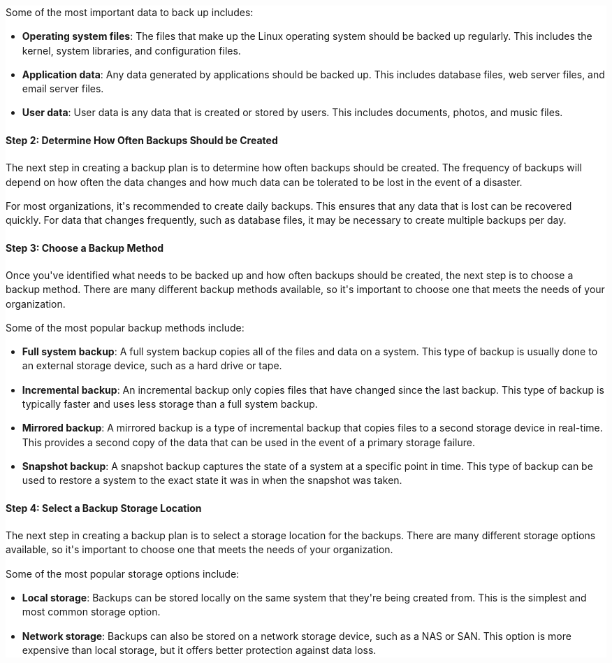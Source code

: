 Some of the most important data to back up includes:

- **Operating system files**: The files that make up the Linux operating system should be backed up regularly. This includes the kernel, system libraries, and configuration files.

- **Application data**: Any data generated by applications should be backed up. This includes database files, web server files, and email server files.

- **User data**: User data is any data that is created or stored by users. This includes documents, photos, and music files.

#### Step 2: Determine How Often Backups Should be Created

The next step in creating a backup plan is to determine how often backups should be created. The frequency of backups will depend on how often the data changes and how much data can be tolerated to be lost in the event of a disaster.

For most organizations, it's recommended to create daily backups. This ensures that any data that is lost can be recovered quickly. For data that changes frequently, such as database files, it may be necessary to create multiple backups per day.

#### Step 3: Choose a Backup Method

Once you've identified what needs to be backed up and how often backups should be created, the next step is to choose a backup method. There are many different backup methods available, so it's important to choose one that meets the needs of your organization.

Some of the most popular backup methods include:

- **Full system backup**: A full system backup copies all of the files and data on a system. This type of backup is usually done to an external storage device, such as a hard drive or tape.

- **Incremental backup**: An incremental backup only copies files that have changed since the last backup. This type of backup is typically faster and uses less storage than a full system backup.

- **Mirrored backup**: A mirrored backup is a type of incremental backup that copies files to a second storage device in real-time. This provides a second copy of the data that can be used in the event of a primary storage failure.

- **Snapshot backup**: A snapshot backup captures the state of a system at a specific point in time. This type of backup can be used to restore a system to the exact state it was in when the snapshot was taken.

#### Step 4: Select a Backup Storage Location

The next step in creating a backup plan is to select a storage location for the backups. There are many different storage options available, so it's important to choose one that meets the needs of your organization.

Some of the most popular storage options include:

- **Local storage**: Backups can be stored locally on the same system that they're being created from. This is the simplest and most common storage option.

- **Network storage**: Backups can also be stored on a network storage device, such as a NAS or SAN. This option is more expensive than local storage, but it offers better protection against data loss.
